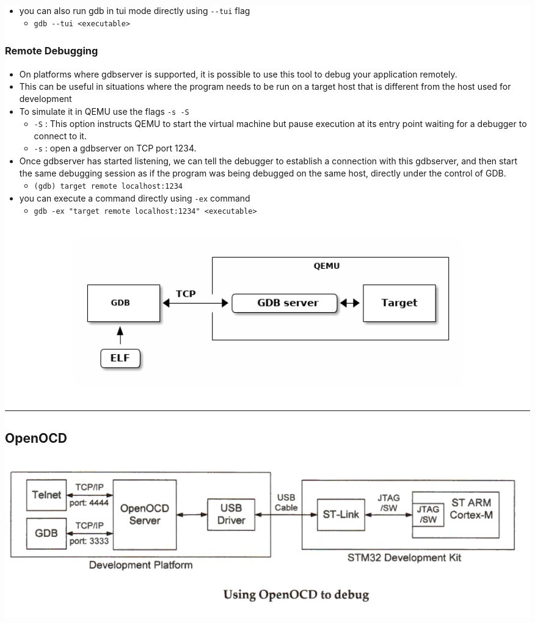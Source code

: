 * you can also run gdb in tui mode directly using `--tui` flag
    * `gdb --tui <executable>`
### Remote Debugging

* On platforms where gdbserver is supported, it is possible to use this tool to debug your application remotely.
* This can be useful in situations where the program needs to be run on a target host that is different from the host used for development
* To simulate it in QEMU use the flags `-s -S`
  * `-S` : This option instructs QEMU to start the virtual machine but pause execution at its entry point waiting for a debugger to connect to it.
  * `-s` : open a gdbserver on TCP port 1234.  
* Once gdbserver has started listening, we can tell the debugger to establish a connection with this gdbserver, and then start the same debugging session as if the program was being debugged on the same host, directly under the control of GDB.
  * `(gdb) target remote localhost:1234`
* you can execute a command directly using `-ex` command
    * `gdb -ex "target remote localhost:1234" <executable>`

<div style="border-radius: 30px; overflow: hidden;">
    <p align="center">
        <img src="Images/gdbserver.png"
             width="75%" 
             style="border-radius: 30px;"/>
    </p>
</div>

---
## OpenOCD

<div style="border-radius: 30px; overflow: hidden;">
    <p align="center">
        <img src="Images/OpenOCD.png"
             width="100%" 
             style="border-radius: 30px;"/>
    </p>
</div>
